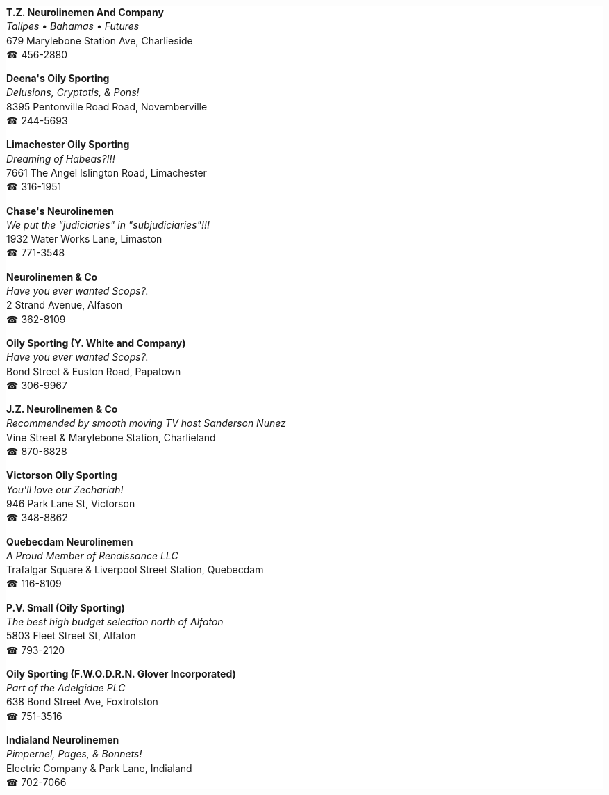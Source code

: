 **T.Z. Neurolinemen And Company**  
_Talipes • Bahamas • Futures_  
679 Marylebone Station Ave, Charlieside  
☎ 456-2880

**Deena's Oily Sporting**  
_Delusions, Cryptotis, & Pons!_  
8395 Pentonville Road Road, Novemberville  
☎ 244-5693

**Limachester Oily Sporting**  
_Dreaming of Habeas?!!!_  
7661 The Angel Islington Road, Limachester  
☎ 316-1951

**Chase's Neurolinemen**  
_We put the "judiciaries" in "subjudiciaries"!!!_  
1932 Water Works Lane, Limaston  
☎ 771-3548

**Neurolinemen & Co**  
_Have you ever wanted Scops?._  
2 Strand Avenue, Alfason  
☎ 362-8109

**Oily Sporting (Y. White and Company)**  
_Have you ever wanted Scops?._  
Bond Street & Euston Road, Papatown  
☎ 306-9967

**J.Z. Neurolinemen & Co**  
_Recommended by smooth moving TV host Sanderson Nunez_  
Vine Street & Marylebone Station, Charlieland  
☎ 870-6828

**Victorson Oily Sporting**  
_You'll love our Zechariah!_  
946 Park Lane St, Victorson  
☎ 348-8862

**Quebecdam Neurolinemen**  
_A Proud Member of Renaissance LLC_  
Trafalgar Square & Liverpool Street Station, Quebecdam  
☎ 116-8109

**P.V. Small (Oily Sporting)**  
_The best high budget selection north of Alfaton_  
5803 Fleet Street St, Alfaton  
☎ 793-2120

**Oily Sporting (F.W.O.D.R.N. Glover Incorporated)**  
_Part of the Adelgidae PLC_  
638 Bond Street Ave, Foxtrotston  
☎ 751-3516

**Indialand Neurolinemen**  
_Pimpernel, Pages, & Bonnets!_  
Electric Company & Park Lane, Indialand  
☎ 702-7066
